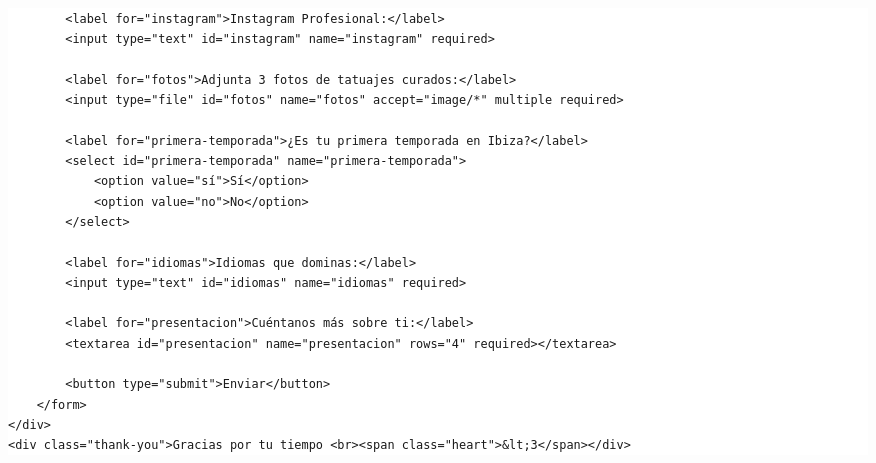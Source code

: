             <label for="instagram">Instagram Profesional:</label>
            <input type="text" id="instagram" name="instagram" required>
            
            <label for="fotos">Adjunta 3 fotos de tatuajes curados:</label>
            <input type="file" id="fotos" name="fotos" accept="image/*" multiple required>
            
            <label for="primera-temporada">¿Es tu primera temporada en Ibiza?</label>
            <select id="primera-temporada" name="primera-temporada">
                <option value="sí">Sí</option>
                <option value="no">No</option>
            </select>
            
            <label for="idiomas">Idiomas que dominas:</label>
            <input type="text" id="idiomas" name="idiomas" required>
            
            <label for="presentacion">Cuéntanos más sobre ti:</label>
            <textarea id="presentacion" name="presentacion" rows="4" required></textarea>
            
            <button type="submit">Enviar</button>
        </form>
    </div>
    <div class="thank-you">Gracias por tu tiempo <br><span class="heart">&lt;3</span></div>
</body>
</html>
